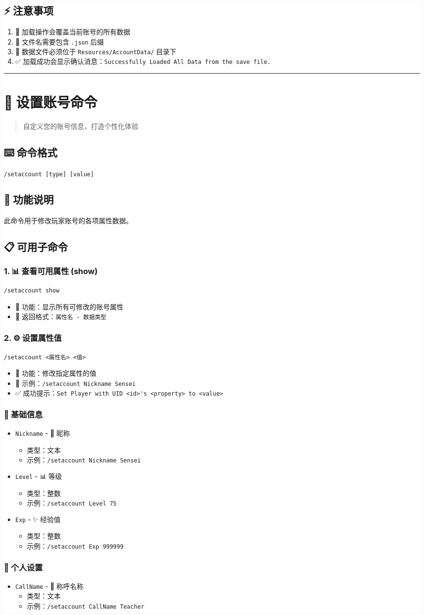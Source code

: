 ## ⚡ 注意事项
1. 🔄 加载操作会覆盖当前账号的所有数据
2. 📝 文件名需要包含 `.json` 后缀
3. 💾 数据文件必须位于 `Resources/AccountData/` 目录下
4. ✅ 加载成功会显示确认消息：`Successfully Loaded All Data from the save file.`

---
# 🔧 设置账号命令
> 自定义您的账号信息，打造个性化体验

## ⌨️ 命令格式
```
/setaccount [type] [value]
```

## 🎯 功能说明
此命令用于修改玩家账号的各项属性数据。

## 📋 可用子命令

### 1. 📊 查看可用属性 (show)
```
/setaccount show
```
- 💫 功能：显示所有可修改的账号属性
- 📝 返回格式：`属性名 - 数据类型`

### 2. ⚙️ 设置属性值
```
/setaccount <属性名> <值>
```
- 💫 功能：修改指定属性的值
- 📝 示例：`/setaccount Nickname Sensei`
- ✅ 成功提示：`Set Player with UID <id>'s <property> to <value>`
### 👤 基础信息
- `Nickname` - 📝 昵称
  - 类型：文本
  - 示例：`/setaccount Nickname Sensei`

- `Level` - 📊 等级
  - 类型：整数
  - 示例：`/setaccount Level 75`

- `Exp` - ✨ 经验值
  - 类型：整数
  - 示例：`/setaccount Exp 999999`

### 🎨 个人设置
- `CallName` - 📢 称呼名称
  - 类型：文本
  - 示例：`/setaccount CallName Teacher`
